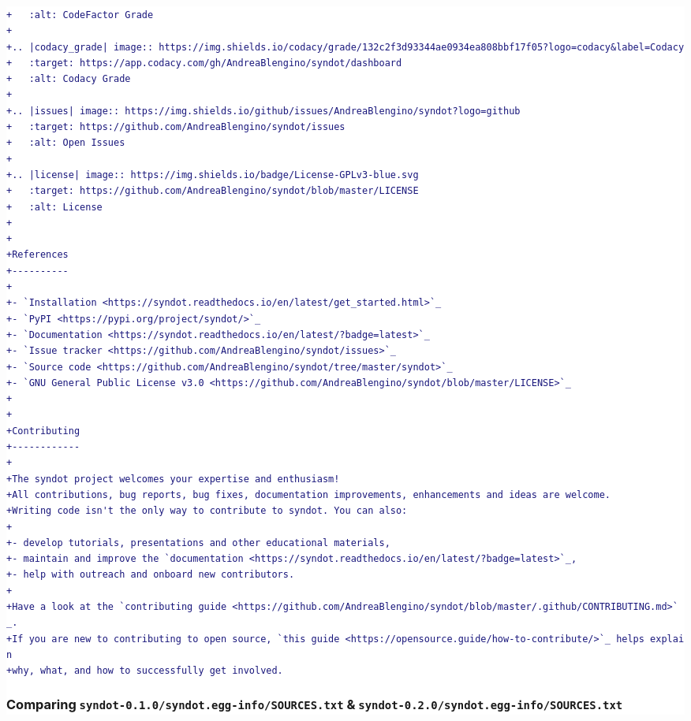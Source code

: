 ```diff
+   :alt: CodeFactor Grade
+
+.. |codacy_grade| image:: https://img.shields.io/codacy/grade/132c2f3d93344ae0934ea808bbf17f05?logo=codacy&label=Codacy
+   :target: https://app.codacy.com/gh/AndreaBlengino/syndot/dashboard
+   :alt: Codacy Grade
+
+.. |issues| image:: https://img.shields.io/github/issues/AndreaBlengino/syndot?logo=github
+   :target: https://github.com/AndreaBlengino/syndot/issues
+   :alt: Open Issues
+
+.. |license| image:: https://img.shields.io/badge/License-GPLv3-blue.svg
+   :target: https://github.com/AndreaBlengino/syndot/blob/master/LICENSE
+   :alt: License
+
+
+References
+----------
+
+- `Installation <https://syndot.readthedocs.io/en/latest/get_started.html>`_
+- `PyPI <https://pypi.org/project/syndot/>`_
+- `Documentation <https://syndot.readthedocs.io/en/latest/?badge=latest>`_
+- `Issue tracker <https://github.com/AndreaBlengino/syndot/issues>`_
+- `Source code <https://github.com/AndreaBlengino/syndot/tree/master/syndot>`_
+- `GNU General Public License v3.0 <https://github.com/AndreaBlengino/syndot/blob/master/LICENSE>`_
+
+
+Contributing
+------------
+
+The syndot project welcomes your expertise and enthusiasm!
+All contributions, bug reports, bug fixes, documentation improvements, enhancements and ideas are welcome.
+Writing code isn't the only way to contribute to syndot. You can also:
+
+- develop tutorials, presentations and other educational materials,
+- maintain and improve the `documentation <https://syndot.readthedocs.io/en/latest/?badge=latest>`_,
+- help with outreach and onboard new contributors.
+
+Have a look at the `contributing guide <https://github.com/AndreaBlengino/syndot/blob/master/.github/CONTRIBUTING.md>`_.
+If you are new to contributing to open source, `this guide <https://opensource.guide/how-to-contribute/>`_ helps explain
+why, what, and how to successfully get involved.
```

### Comparing `syndot-0.1.0/syndot.egg-info/SOURCES.txt` & `syndot-0.2.0/syndot.egg-info/SOURCES.txt`

